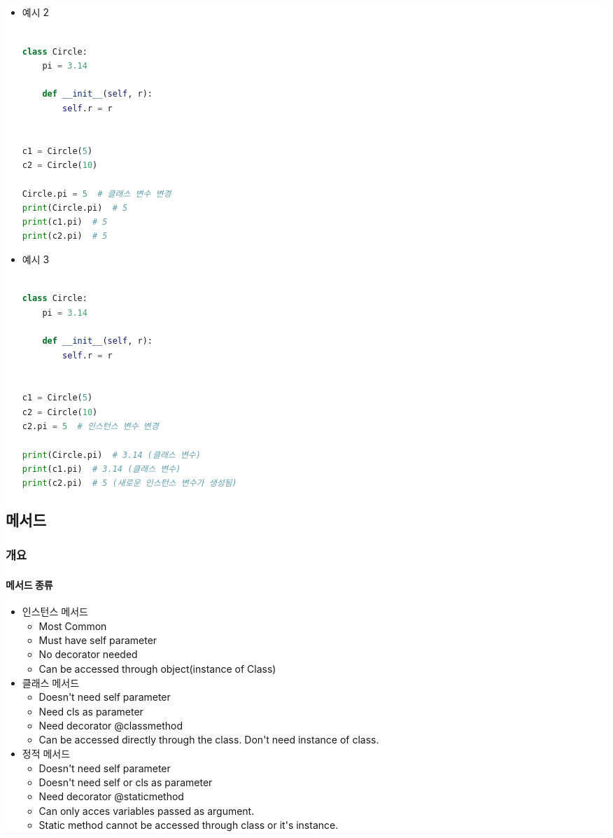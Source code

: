 - 예시 2

  ```py

  class Circle:
      pi = 3.14

      def __init__(self, r):
          self.r = r


  c1 = Circle(5)
  c2 = Circle(10)

  Circle.pi = 5  # 클래스 변수 변경
  print(Circle.pi)  # 5
  print(c1.pi)  # 5
  print(c2.pi)  # 5
  ```

- 예시 3

  ```py

  class Circle:
      pi = 3.14

      def __init__(self, r):
          self.r = r


  c1 = Circle(5)
  c2 = Circle(10)
  c2.pi = 5  # 인스턴스 변수 변경

  print(Circle.pi)  # 3.14 (클래스 변수)
  print(c1.pi)  # 3.14 (클래스 변수)
  print(c2.pi)  # 5 (새로운 인스턴스 변수가 생성됨)
  ```

## 메서드

### 개요

#### 메서드 종류

- 인스턴스 메서드
  - Most Common
  - Must have self parameter
  - No decorator needed
  - Can be accessed through object(instance of Class)
- 클래스 메서드
  - Doesn't need self parameter
  - Need cls as parameter
  - Need decorator @classmethod
  - Can be accessed directly through the class. Don't need instance of class.
- 정적 메서드
  - Doesn't need self parameter
  - Doesn't need self or cls as parameter
  - Need decorator @staticmethod
  - Can only acces variables passed as argument.
  - Static method cannot be accessed through class or it's instance.
